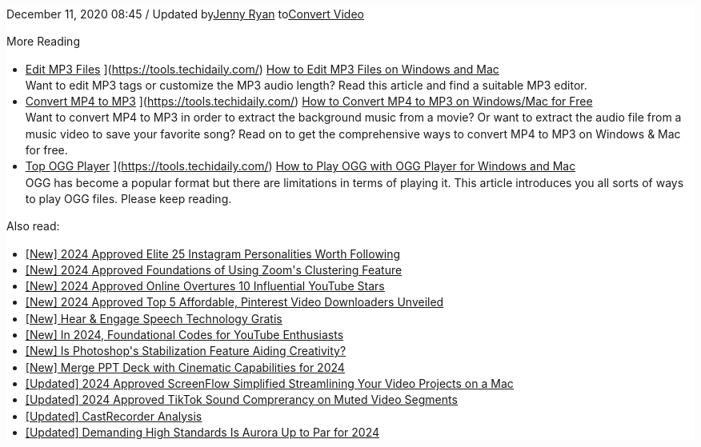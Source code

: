  December 11, 2020 08:45 / Updated by[Jenny Ryan](https://tools.techidaily.com/) to[Convert Video](https://tools.techidaily.com/)

More Reading

* [Edit MP3 Files](https://www.aiseesoft.com/images/more-reading/edit-mp3-files-s.jpg) ](https://tools.techidaily.com/) [How to Edit MP3 Files on Windows and Mac](https://tools.techidaily.com/)  
 Want to edit MP3 tags or customize the MP3 audio length? Read this article and find a suitable MP3 editor.
* [Convert MP4 to MP3](https://www.aiseesoft.com/images/more-reading/convert-mp4-to-mp3-s.jpg) ](https://tools.techidaily.com/) [How to Convert MP4 to MP3 on Windows/Mac for Free](https://tools.techidaily.com/)  
 Want to convert MP4 to MP3 in order to extract the background music from a movie? Or want to extract the audio file from a music video to save your favorite song? Read on to get the comprehensive ways to convert MP4 to MP3 on Windows & Mac for free.
* [Top OGG Player](https://www.aiseesoft.com/images/more-reading/top-ogg-player-s.jpg) ](https://tools.techidaily.com/) [How to Play OGG with OGG Player for Windows and Mac](https://tools.techidaily.com/)  
 OGG has become a popular format but there are limitations in terms of playing it. This article introduces you all sorts of ways to play OGG files. Please keep reading.

<ins class="adsbygoogle"
     style="display:block"
     data-ad-format="autorelaxed"
     data-ad-client="ca-pub-7571918770474297"
     data-ad-slot="1223367746"></ins>



<ins class="adsbygoogle"
     style="display:block"
     data-ad-client="ca-pub-7571918770474297"
     data-ad-slot="8358498916"
     data-ad-format="auto"
     data-full-width-responsive="true"></ins>

<span class="atpl-alsoreadstyle">Also read:</span>
<div><ul>
<li><a href="https://instagram-videos.techidaily.com/new-2024-approved-elite-25-instagram-personalities-worth-following/"><u>[New] 2024 Approved  Elite 25 Instagram Personalities Worth Following</u></a></li>
<li><a href="https://video-screen-grab.techidaily.com/new-2024-approved-foundations-of-using-zooms-clustering-feature/"><u>[New] 2024 Approved  Foundations of Using Zoom's Clustering Feature</u></a></li>
<li><a href="https://youtube-sure.techidaily.com/024-approved-online-overtures-10-influential-youtube-stars/"><u>[New] 2024 Approved  Online Overtures  10 Influential YouTube Stars</u></a></li>
<li><a href="https://fox-glue.techidaily.com/new-2024-approved-top-5-affordable-pinterest-video-downloaders-unveiled/"><u>[New] 2024 Approved  Top 5 Affordable, Pinterest Video Downloaders Unveiled</u></a></li>
<li><a href="https://some-techniques.techidaily.com/new-hear-and-engage-speech-technology-gratis/"><u>[New] Hear & Engage  Speech Technology Gratis</u></a></li>
<li><a href="https://eaxpv-info.techidaily.com/new-in-2024-foundational-codes-for-youtube-enthusiasts/"><u>[New] In 2024, Foundational Codes for YouTube Enthusiasts</u></a></li>
<li><a href="https://fox-info.techidaily.com/new-is-photoshops-stabilization-feature-aiding-creativity/"><u>[New] Is Photoshop's Stabilization Feature Aiding Creativity?</u></a></li>
<li><a href="https://visual-screen-recording.techidaily.com/new-merge-ppt-deck-with-cinematic-capabilities-for-2024/"><u>[New] Merge PPT Deck with Cinematic Capabilities for 2024</u></a></li>
<li><a href="https://digital-screen-recording.techidaily.com/updated-2024-approved-screenflow-simplified-streamlining-your-video-projects-on-a-mac/"><u>[Updated] 2024 Approved  ScreenFlow Simplified  Streamlining Your Video Projects on a Mac</u></a></li>
<li><a href="https://facebook-video-files.techidaily.com/updated-2024-approved-tiktok-sound-comprerancy-on-muted-video-segments/"><u>[Updated] 2024 Approved  TikTok Sound  Comprerancy on Muted Video Segments</u></a></li>
<li><a href="https://video-capture.techidaily.com/updated-castrecorder-analysis/"><u>[Updated] CastRecorder Analysis</u></a></li>
<li><a href="https://fox-direct.techidaily.com/updated-demanding-high-standards-is-aurora-up-to-par-for-2024/"><u>[Updated] Demanding High Standards  Is Aurora Up to Par for 2024</u></a></li>